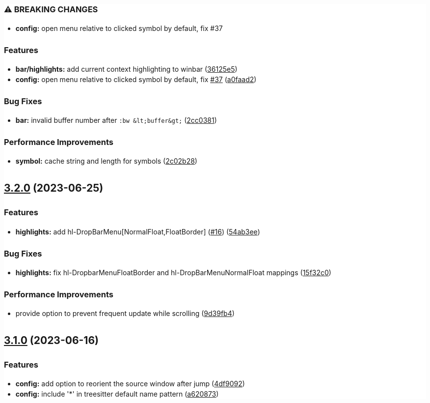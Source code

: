 ### ⚠ BREAKING CHANGES

* **config:** open menu relative to clicked symbol by default, fix #37

### Features

* **bar/highlights:** add current context highlighting to winbar ([36125e5](https://github.com/Bekaboo/dropbar.nvim/commit/36125e51764406f163942f48743d201467325062))
* **config:** open menu relative to clicked symbol by default, fix [#37](https://github.com/Bekaboo/dropbar.nvim/issues/37) ([a0faad2](https://github.com/Bekaboo/dropbar.nvim/commit/a0faad2b9fb7e5f88a59bc22f9be20445ebc13a1))


### Bug Fixes

* **bar:** invalid buffer number after `:bw &lt;buffer&gt;` ([2cc0381](https://github.com/Bekaboo/dropbar.nvim/commit/2cc0381cd7ef1d69d289a36715a3ea817bee2691))


### Performance Improvements

* **symbol:** cache string and length for symbols ([2c02b28](https://github.com/Bekaboo/dropbar.nvim/commit/2c02b280b2f4661e634dc07fb287af165512d464))

## [3.2.0](https://github.com/Bekaboo/dropbar.nvim/compare/v3.1.0...v3.2.0) (2023-06-25)


### Features

* **highlights:** add hl-DropBarMenu[NormalFloat,FloatBorder] ([#16](https://github.com/Bekaboo/dropbar.nvim/issues/16)) ([54ab3ee](https://github.com/Bekaboo/dropbar.nvim/commit/54ab3ee9134e6787dd7d3ff190c279392600ad1f))


### Bug Fixes

* **highlights:** fix hl-DropbarMenuFloatBorder and hl-DropBarMenuNormalFloat mappings ([15f32c0](https://github.com/Bekaboo/dropbar.nvim/commit/15f32c0b1c646b5608b52440599577799ce20425))


### Performance Improvements

* provide option to prevent frequent update while scrolling ([9d39fb4](https://github.com/Bekaboo/dropbar.nvim/commit/9d39fb49fb49e85a6d2dd068863e1c16ed35eccb))

## [3.1.0](https://github.com/Bekaboo/dropbar.nvim/compare/v3.0.0...v3.1.0) (2023-06-16)


### Features

* **config:** add option to reorient the source window after jump ([4df9092](https://github.com/Bekaboo/dropbar.nvim/commit/4df90921aebf9d51e5772db4901056f61029a0f4))
* **config:** include '*' in treesitter default name pattern ([a620873](https://github.com/Bekaboo/dropbar.nvim/commit/a620873beb6e581dd83b4d55671710f99ce91a1b))

